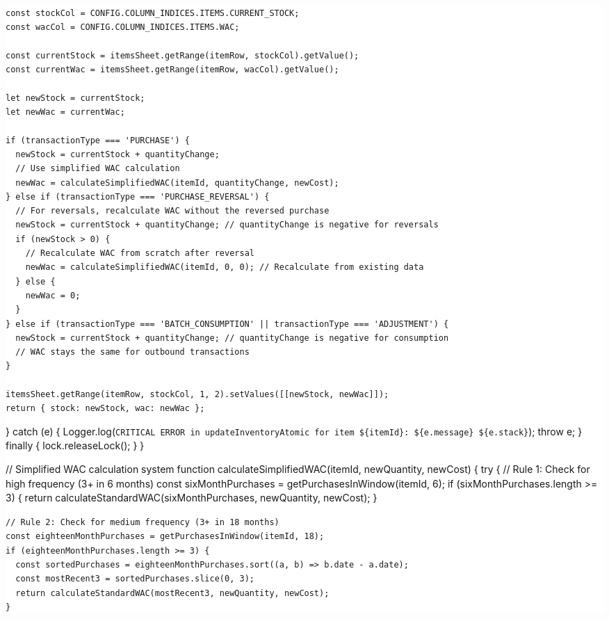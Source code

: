     const stockCol = CONFIG.COLUMN_INDICES.ITEMS.CURRENT_STOCK;
    const wacCol = CONFIG.COLUMN_INDICES.ITEMS.WAC;
    
    const currentStock = itemsSheet.getRange(itemRow, stockCol).getValue();
    const currentWac = itemsSheet.getRange(itemRow, wacCol).getValue();

    let newStock = currentStock;
    let newWac = currentWac;

    if (transactionType === 'PURCHASE') {
      newStock = currentStock + quantityChange;
      // Use simplified WAC calculation
      newWac = calculateSimplifiedWAC(itemId, quantityChange, newCost);
    } else if (transactionType === 'PURCHASE_REVERSAL') {
      // For reversals, recalculate WAC without the reversed purchase
      newStock = currentStock + quantityChange; // quantityChange is negative for reversals
      if (newStock > 0) {
        // Recalculate WAC from scratch after reversal
        newWac = calculateSimplifiedWAC(itemId, 0, 0); // Recalculate from existing data
      } else {
        newWac = 0;
      }
    } else if (transactionType === 'BATCH_CONSUMPTION' || transactionType === 'ADJUSTMENT') {
      newStock = currentStock + quantityChange; // quantityChange is negative for consumption
      // WAC stays the same for outbound transactions
    }

    itemsSheet.getRange(itemRow, stockCol, 1, 2).setValues([[newStock, newWac]]);
    return { stock: newStock, wac: newWac };
    
  } catch (e) {
    Logger.log(`CRITICAL ERROR in updateInventoryAtomic for item ${itemId}: ${e.message} ${e.stack}`);
    throw e;
  } finally {
    lock.releaseLock();
  }
}

// Simplified WAC calculation system
function calculateSimplifiedWAC(itemId, newQuantity, newCost) {
  try {
    // Rule 1: Check for high frequency (3+ in 6 months)
    const sixMonthPurchases = getPurchasesInWindow(itemId, 6);
    if (sixMonthPurchases.length >= 3) {
      return calculateStandardWAC(sixMonthPurchases, newQuantity, newCost);
    }
    
    // Rule 2: Check for medium frequency (3+ in 18 months)
    const eighteenMonthPurchases = getPurchasesInWindow(itemId, 18);
    if (eighteenMonthPurchases.length >= 3) {
      const sortedPurchases = eighteenMonthPurchases.sort((a, b) => b.date - a.date);
      const mostRecent3 = sortedPurchases.slice(0, 3);
      return calculateStandardWAC(mostRecent3, newQuantity, newCost);
    }
    
